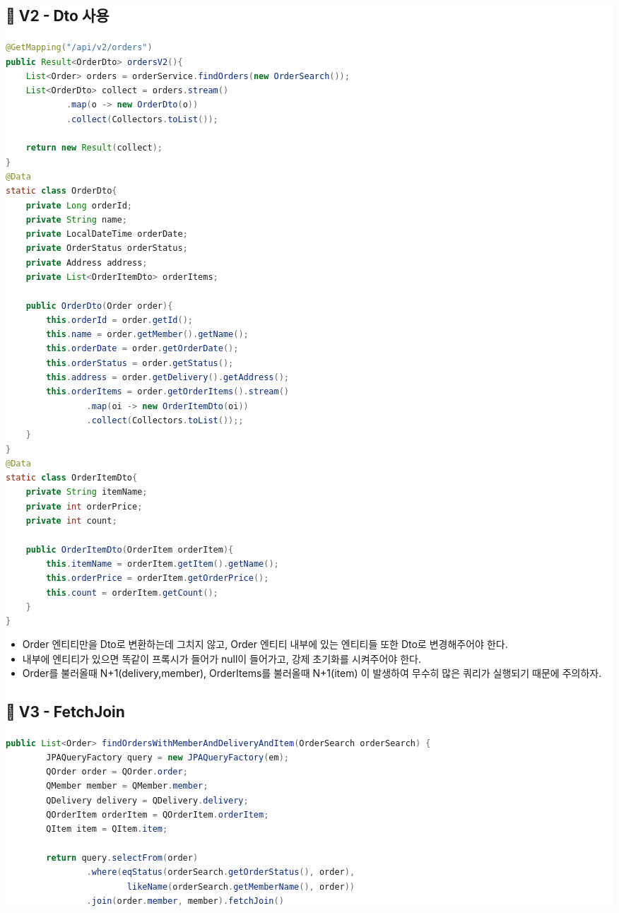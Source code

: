 ## 🧐 V2 - Dto 사용
```java
@GetMapping("/api/v2/orders")
public Result<OrderDto> ordersV2(){
    List<Order> orders = orderService.findOrders(new OrderSearch());
    List<OrderDto> collect = orders.stream()
            .map(o -> new OrderDto(o))
            .collect(Collectors.toList());

    return new Result(collect);
}
@Data
static class OrderDto{
    private Long orderId;
    private String name;
    private LocalDateTime orderDate;
    private OrderStatus orderStatus;
    private Address address;
    private List<OrderItemDto> orderItems;

    public OrderDto(Order order){
        this.orderId = order.getId();
        this.name = order.getMember().getName();
        this.orderDate = order.getOrderDate();
        this.orderStatus = order.getStatus();
        this.address = order.getDelivery().getAddress();
        this.orderItems = order.getOrderItems().stream()
                .map(oi -> new OrderItemDto(oi))
                .collect(Collectors.toList());;
    }
}
@Data
static class OrderItemDto{
    private String itemName;
    private int orderPrice;
    private int count;

    public OrderItemDto(OrderItem orderItem){
        this.itemName = orderItem.getItem().getName();
        this.orderPrice = orderItem.getOrderPrice();
        this.count = orderItem.getCount();
    }
}
```
- Order 엔티티만을 Dto로 변환하는데 그치지 않고, Order 엔티티 내부에 있는 엔티티들 또한 Dto로 변경해주어야 한다.
- 내부에 엔티티가 있으면 똑같이 프록시가 들어가 null이 들어가고, 강제 초기화를 시켜주어야 한다.
- Order를 불러올때 N+1(delivery,member), OrderItems를 불러올때 N+1(item) 이 발생하여 무수히 많은 쿼리가 실행되기 때문에 주의하자.

## 🧐 V3 - FetchJoin
```java
public List<Order> findOrdersWithMemberAndDeliveryAndItem(OrderSearch orderSearch) {
        JPAQueryFactory query = new JPAQueryFactory(em);
        QOrder order = QOrder.order;
        QMember member = QMember.member;
        QDelivery delivery = QDelivery.delivery;
        QOrderItem orderItem = QOrderItem.orderItem;
        QItem item = QItem.item;

        return query.selectFrom(order)
                .where(eqStatus(orderSearch.getOrderStatus(), order),
                        likeName(orderSearch.getMemberName(), order))
                .join(order.member, member).fetchJoin()
```